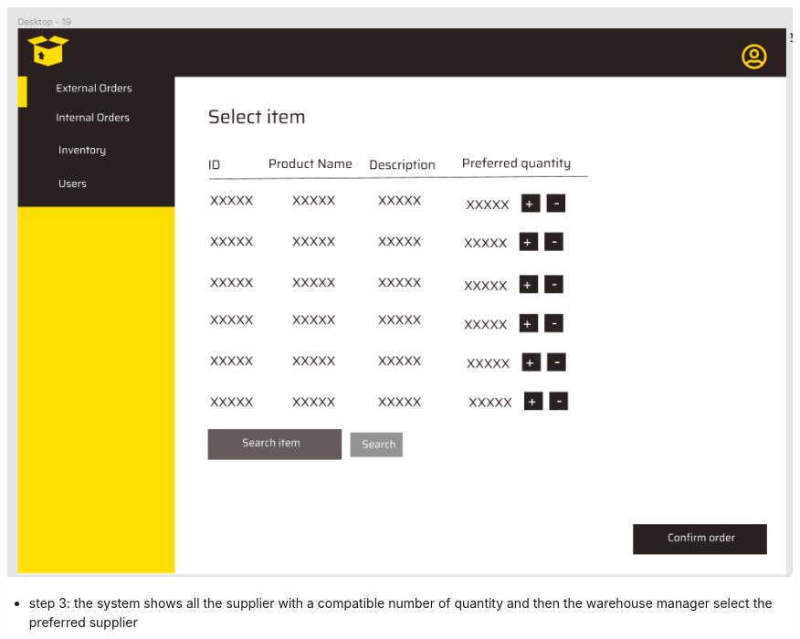 ![](src/GUI/6handleexternalorder/create/create2.png)

- step 3: the system shows all the supplier with a compatible number of quantity and then the warehouse manager select the preferred supplier
